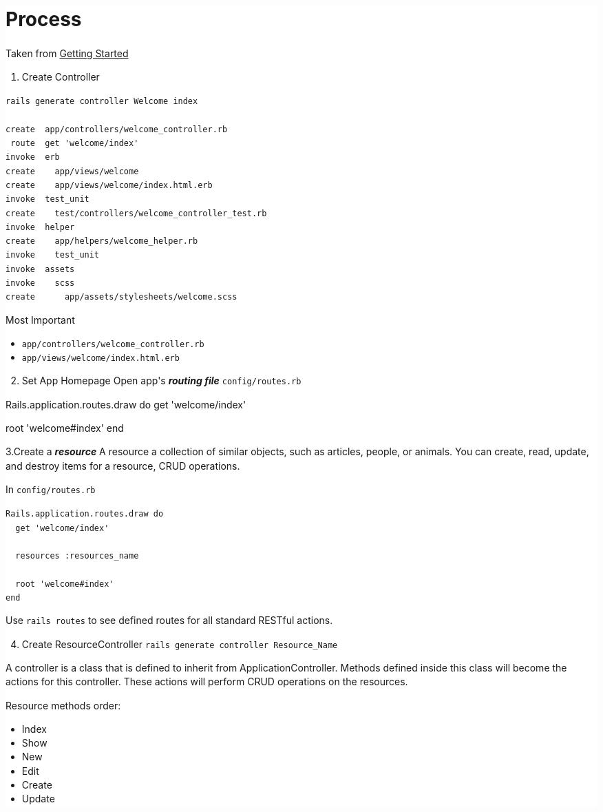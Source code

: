 # Process

Taken from [Getting Started](https://guides.rubyonrails.org/getting_started.html)

1. Create Controller
```
rails generate controller Welcome index

create  app/controllers/welcome_controller.rb
 route  get 'welcome/index'
invoke  erb
create    app/views/welcome
create    app/views/welcome/index.html.erb
invoke  test_unit
create    test/controllers/welcome_controller_test.rb
invoke  helper
create    app/helpers/welcome_helper.rb
invoke    test_unit
invoke  assets
invoke    scss
create      app/assets/stylesheets/welcome.scss
```

Most Important
- ```app/controllers/welcome_controller.rb```
- ```app/views/welcome/index.html.erb```

2. Set App Homepage
Open app's ***routing file*** ```config/routes.rb```

Rails.application.routes.draw do
  get 'welcome/index'
 
  root 'welcome#index'
end

3.Create a ***resource***
A resource a collection of similar objects, such as articles, people, or animals. You can create, read, update, and destroy items for a resource, CRUD operations.

In ```config/routes.rb```
```
Rails.application.routes.draw do
  get 'welcome/index'
 
  resources :resources_name
 
  root 'welcome#index'
end
```

Use ```rails routes``` to see defined routes for all standard RESTful actions.

4. Create ResourceController
```rails generate controller Resource_Name```

A controller is a class that is defined to inherit from ApplicationController. Methods defined inside this class  will become the actions for this controller. These actions will perform CRUD operations on the resources.

Resource methods order:
- Index
- Show
- New
- Edit
- Create
- Update
```